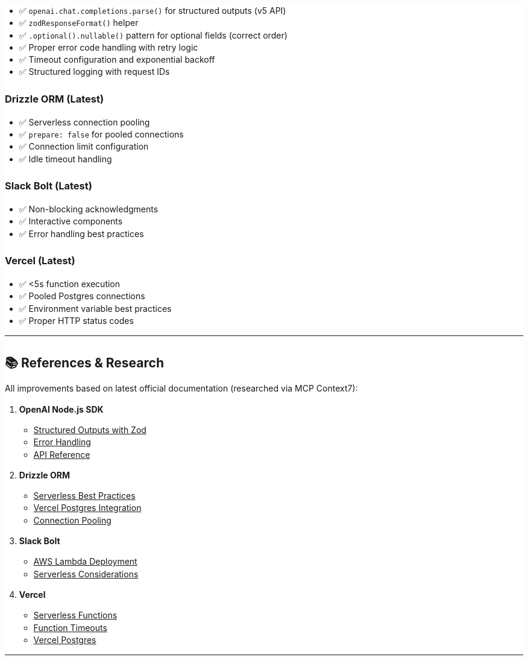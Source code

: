 - ✅ `openai.chat.completions.parse()` for structured outputs (v5 API)
- ✅ `zodResponseFormat()` helper
- ✅ `.optional().nullable()` pattern for optional fields (correct order)
- ✅ Proper error code handling with retry logic
- ✅ Timeout configuration and exponential backoff
- ✅ Structured logging with request IDs

### Drizzle ORM (Latest)

- ✅ Serverless connection pooling
- ✅ `prepare: false` for pooled connections
- ✅ Connection limit configuration
- ✅ Idle timeout handling

### Slack Bolt (Latest)

- ✅ Non-blocking acknowledgments
- ✅ Interactive components
- ✅ Error handling best practices

### Vercel (Latest)

- ✅ <5s function execution
- ✅ Pooled Postgres connections
- ✅ Environment variable best practices
- ✅ Proper HTTP status codes

---

## 📚 References & Research

All improvements based on latest official documentation (researched via MCP Context7):

1. **OpenAI Node.js SDK**
   - [Structured Outputs with Zod](https://github.com/openai/openai-node/blob/master/helpers.md)
   - [Error Handling](https://platform.openai.com/docs/guides/error-codes)
   - [API Reference](https://platform.openai.com/docs/api-reference)

2. **Drizzle ORM**
   - [Serverless Best Practices](https://orm.drizzle.team/docs/perf-serverless)
   - [Vercel Postgres Integration](https://orm.drizzle.team/docs/connect-vercel-postgres)
   - [Connection Pooling](https://orm.drizzle.team/docs/connect-neon#serverless)

3. **Slack Bolt**
   - [AWS Lambda Deployment](https://api.slack.com/bolt-js/deployments/aws-lambda)
   - [Serverless Considerations](https://api.slack.com/bolt-js)

4. **Vercel**
   - [Serverless Functions](https://vercel.com/docs/functions/serverless-functions)
   - [Function Timeouts](https://vercel.com/docs/functions/serverless-functions/runtimes)
   - [Vercel Postgres](https://vercel.com/docs/storage/vercel-postgres)

---
